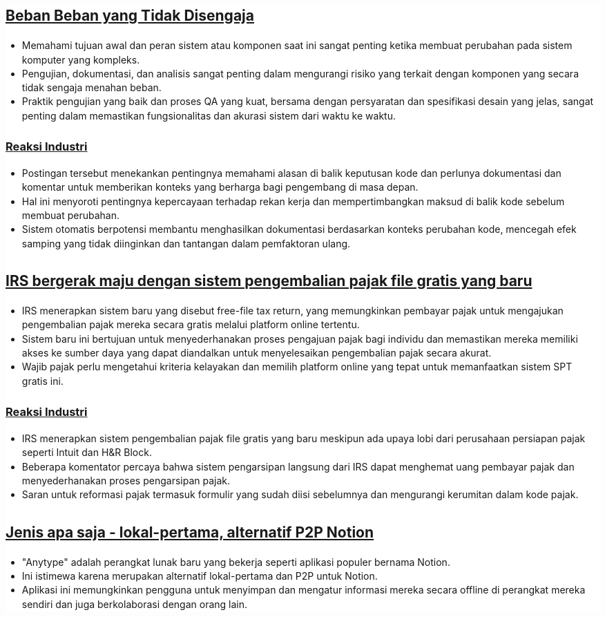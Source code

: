## [Beban Beban yang Tidak Disengaja](https://www.jefftk.com/p/accidentally-load-bearing)

- Memahami tujuan awal dan peran sistem atau komponen saat ini sangat penting ketika membuat perubahan pada sistem komputer yang kompleks.
- Pengujian, dokumentasi, dan analisis sangat penting dalam mengurangi risiko yang terkait dengan komponen yang secara tidak sengaja menahan beban.
- Praktik pengujian yang baik dan proses QA yang kuat, bersama dengan persyaratan dan spesifikasi desain yang jelas, sangat penting dalam memastikan fungsionalitas dan akurasi sistem dari waktu ke waktu.

### [Reaksi Industri](http://news.ycombinator.com/item?id=36800151)

- Postingan tersebut menekankan pentingnya memahami alasan di balik keputusan kode dan perlunya dokumentasi dan komentar untuk memberikan konteks yang berharga bagi pengembang di masa depan.
- Hal ini menyoroti pentingnya kepercayaan terhadap rekan kerja dan mempertimbangkan maksud di balik kode sebelum membuat perubahan.
- Sistem otomatis berpotensi membantu menghasilkan dokumentasi berdasarkan konteks perubahan kode, mencegah efek samping yang tidak diinginkan dan tantangan dalam pemfaktoran ulang.

## [IRS bergerak maju dengan sistem pengembalian pajak file gratis yang baru](https://www.pbs.org/newshour/politics/irs-moves-forward-with-a-new-free-file-tax-return-system-that-has-both-supporters-and-critics-mobilizing)

- IRS menerapkan sistem baru yang disebut free-file tax return, yang memungkinkan pembayar pajak untuk mengajukan pengembalian pajak mereka secara gratis melalui platform online tertentu.
- Sistem baru ini bertujuan untuk menyederhanakan proses pengajuan pajak bagi individu dan memastikan mereka memiliki akses ke sumber daya yang dapat diandalkan untuk menyelesaikan pengembalian pajak secara akurat.
- Wajib pajak perlu mengetahui kriteria kelayakan dan memilih platform online yang tepat untuk memanfaatkan sistem SPT gratis ini.

### [Reaksi Industri](http://news.ycombinator.com/item?id=36804710)

- IRS menerapkan sistem pengembalian pajak file gratis yang baru meskipun ada upaya lobi dari perusahaan persiapan pajak seperti Intuit dan H&R Block.
- Beberapa komentator percaya bahwa sistem pengarsipan langsung dari IRS dapat menghemat uang pembayar pajak dan menyederhanakan proses pengarsipan pajak.
- Saran untuk reformasi pajak termasuk formulir yang sudah diisi sebelumnya dan mengurangi kerumitan dalam kode pajak.

## [Jenis apa saja - lokal-pertama, alternatif P2P Notion](https://anytype.io/?hn)

- "Anytype" adalah perangkat lunak baru yang bekerja seperti aplikasi populer bernama Notion.
- Ini istimewa karena merupakan alternatif lokal-pertama dan P2P untuk Notion.
- Aplikasi ini memungkinkan pengguna untuk menyimpan dan mengatur informasi mereka secara offline di perangkat mereka sendiri dan juga berkolaborasi dengan orang lain.
